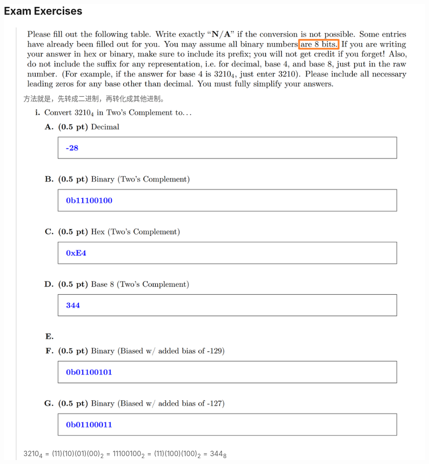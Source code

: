 

## Exam Exercises
> ![image.png](./Integer_Representation.assets/20231023_2302163126.png)
> 方法就是，先转成二进制，再转化成其他进制。
> ![image.png](./Integer_Representation.assets/20231023_2302162972.png)
> $3210_4 = (11)(10)(01)(00)_2=11100100_2=(11)(100)(100)_2=344_8$